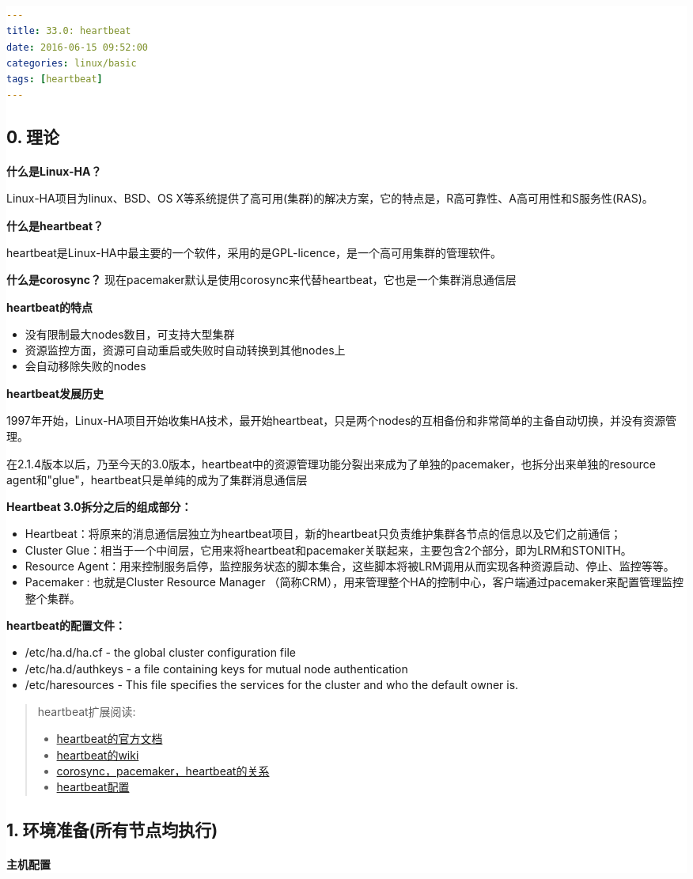```yaml
---
title: 33.0: heartbeat
date: 2016-06-15 09:52:00
categories: linux/basic
tags: [heartbeat]
---
```

 
## 0. 理论
**什么是Linux-HA？**

Linux-HA项目为linux、BSD、OS X等系统提供了高可用(集群)的解决方案，它的特点是，R高可靠性、A高可用性和S服务性(RAS)。
 
**什么是heartbeat？**

heartbeat是Linux-HA中最主要的一个软件，采用的是GPL-licence，是一个高可用集群的管理软件。
 
**什么是corosync？**
现在pacemaker默认是使用corosync来代替heartbeat，它也是一个集群消息通信层
 
**heartbeat的特点**

- 没有限制最大nodes数目，可支持大型集群
- 资源监控方面，资源可自动重启或失败时自动转换到其他nodes上
- 会自动移除失败的nodes
 
**heartbeat发展历史**

1997年开始，Linux-HA项目开始收集HA技术，最开始heartbeat，只是两个nodes的互相备份和非常简单的主备自动切换，并没有资源管理。

在2.1.4版本以后，乃至今天的3.0版本，heartbeat中的资源管理功能分裂出来成为了单独的pacemaker，也拆分出来单独的resource agent和"glue"，heartbeat只是单纯的成为了集群消息通信层
 
**Heartbeat 3.0拆分之后的组成部分：**

- Heartbeat：将原来的消息通信层独立为heartbeat项目，新的heartbeat只负责维护集群各节点的信息以及它们之前通信；
- Cluster Glue：相当于一个中间层，它用来将heartbeat和pacemaker关联起来，主要包含2个部分，即为LRM和STONITH。
- Resource Agent：用来控制服务启停，监控服务状态的脚本集合，这些脚本将被LRM调用从而实现各种资源启动、停止、监控等等。
- Pacemaker : 也就是Cluster Resource Manager （简称CRM），用来管理整个HA的控制中心，客户端通过pacemaker来配置管理监控整个集群。
 
**heartbeat的配置文件：**
- /etc/ha.d/ha.cf - the global cluster configuration file
- /etc/ha.d/authkeys - a file containing keys for mutual node authentication
- /etc/haresources - This file specifies the services for the cluster and who the default owner is. 
 
> heartbeat扩展阅读: 
> - [heartbeat的官方文档](http://www.linux-ha.org/doc/users-guide/users-guide.html)
> - [heartbeat的wiki](https://en.wikipedia.org/wiki/Linux-HA)
> - [corosync，pacemaker，heartbeat的关系](http://blog.clusterlabs.org/blog/2010/pacemaker-heartbeat-corosync-wtf)
> - [heartbeat配置](http://blog.chinaunix.net/uid-20749043-id-1878328.html)

## 1. 环境准备(所有节点均执行)
**主机配置**
